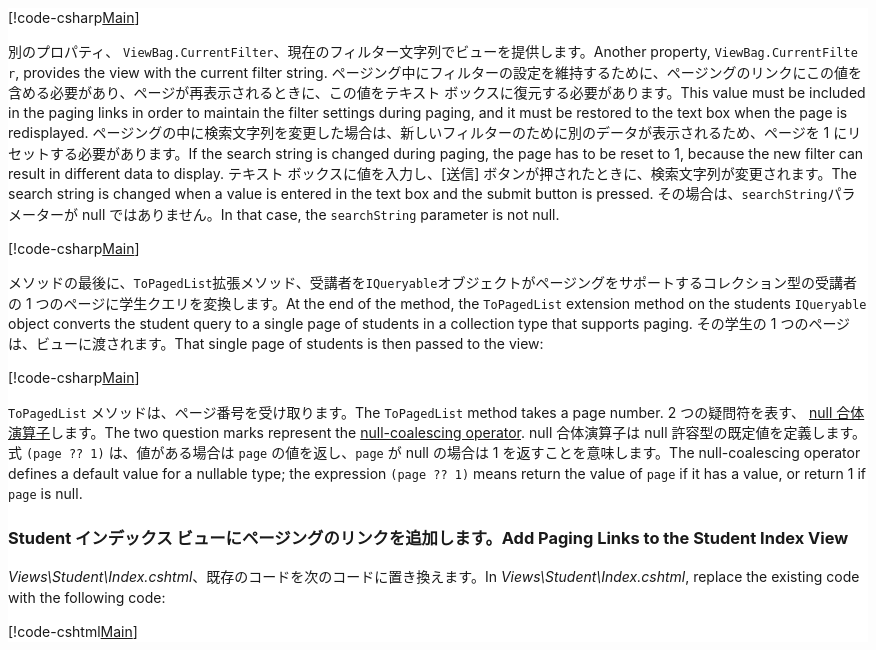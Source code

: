 [!code-csharp[Main](sorting-filtering-and-paging-with-the-entity-framework-in-an-asp-net-mvc-application/samples/sample9.cs)]

<span data-ttu-id="e4c2e-203">別のプロパティ、 `ViewBag.CurrentFilter`、現在のフィルター文字列でビューを提供します。</span><span class="sxs-lookup"><span data-stu-id="e4c2e-203">Another property, `ViewBag.CurrentFilter`, provides the view with the current filter string.</span></span> <span data-ttu-id="e4c2e-204">ページング中にフィルターの設定を維持するために、ページングのリンクにこの値を含める必要があり、ページが再表示されるときに、この値をテキスト ボックスに復元する必要があります。</span><span class="sxs-lookup"><span data-stu-id="e4c2e-204">This value must be included in the paging links in order to maintain the filter settings during paging, and it must be restored to the text box when the page is redisplayed.</span></span> <span data-ttu-id="e4c2e-205">ページングの中に検索文字列を変更した場合は、新しいフィルターのために別のデータが表示されるため、ページを 1 にリセットする必要があります。</span><span class="sxs-lookup"><span data-stu-id="e4c2e-205">If the search string is changed during paging, the page has to be reset to 1, because the new filter can result in different data to display.</span></span> <span data-ttu-id="e4c2e-206">テキスト ボックスに値を入力し、[送信] ボタンが押されたときに、検索文字列が変更されます。</span><span class="sxs-lookup"><span data-stu-id="e4c2e-206">The search string is changed when a value is entered in the text box and the submit button is pressed.</span></span> <span data-ttu-id="e4c2e-207">その場合は、`searchString`パラメーターが null ではありません。</span><span class="sxs-lookup"><span data-stu-id="e4c2e-207">In that case, the `searchString` parameter is not null.</span></span>

[!code-csharp[Main](sorting-filtering-and-paging-with-the-entity-framework-in-an-asp-net-mvc-application/samples/sample10.cs)]

<span data-ttu-id="e4c2e-208">メソッドの最後に、`ToPagedList`拡張メソッド、受講者を`IQueryable`オブジェクトがページングをサポートするコレクション型の受講者の 1 つのページに学生クエリを変換します。</span><span class="sxs-lookup"><span data-stu-id="e4c2e-208">At the end of the method, the `ToPagedList` extension method on the students `IQueryable` object converts the student query to a single page of students in a collection type that supports paging.</span></span> <span data-ttu-id="e4c2e-209">その学生の 1 つのページは、ビューに渡されます。</span><span class="sxs-lookup"><span data-stu-id="e4c2e-209">That single page of students is then passed to the view:</span></span>

[!code-csharp[Main](sorting-filtering-and-paging-with-the-entity-framework-in-an-asp-net-mvc-application/samples/sample11.cs)]

<span data-ttu-id="e4c2e-210">`ToPagedList` メソッドは、ページ番号を受け取ります。</span><span class="sxs-lookup"><span data-stu-id="e4c2e-210">The `ToPagedList` method takes a page number.</span></span> <span data-ttu-id="e4c2e-211">2 つの疑問符を表す、 [null 合体演算子](https://msdn.microsoft.com/library/ms173224.aspx)します。</span><span class="sxs-lookup"><span data-stu-id="e4c2e-211">The two question marks represent the [null-coalescing operator](https://msdn.microsoft.com/library/ms173224.aspx).</span></span> <span data-ttu-id="e4c2e-212">null 合体演算子は null 許容型の既定値を定義します。式 `(page ?? 1)` は、値がある場合は `page` の値を返し、`page` が null の場合は 1 を返すことを意味します。</span><span class="sxs-lookup"><span data-stu-id="e4c2e-212">The null-coalescing operator defines a default value for a nullable type; the expression `(page ?? 1)` means return the value of `page` if it has a value, or return 1 if `page` is null.</span></span>

### <a name="add-paging-links-to-the-student-index-view"></a><span data-ttu-id="e4c2e-213">Student インデックス ビューにページングのリンクを追加します。</span><span class="sxs-lookup"><span data-stu-id="e4c2e-213">Add Paging Links to the Student Index View</span></span>

<span data-ttu-id="e4c2e-214">*Views\Student\Index.cshtml*、既存のコードを次のコードに置き換えます。</span><span class="sxs-lookup"><span data-stu-id="e4c2e-214">In *Views\Student\Index.cshtml*, replace the existing code with the following code:</span></span>

[!code-cshtml[Main](sorting-filtering-and-paging-with-the-entity-framework-in-an-asp-net-mvc-application/samples/sample12.cshtml?highlight=6,9,14-20,56-58)]
